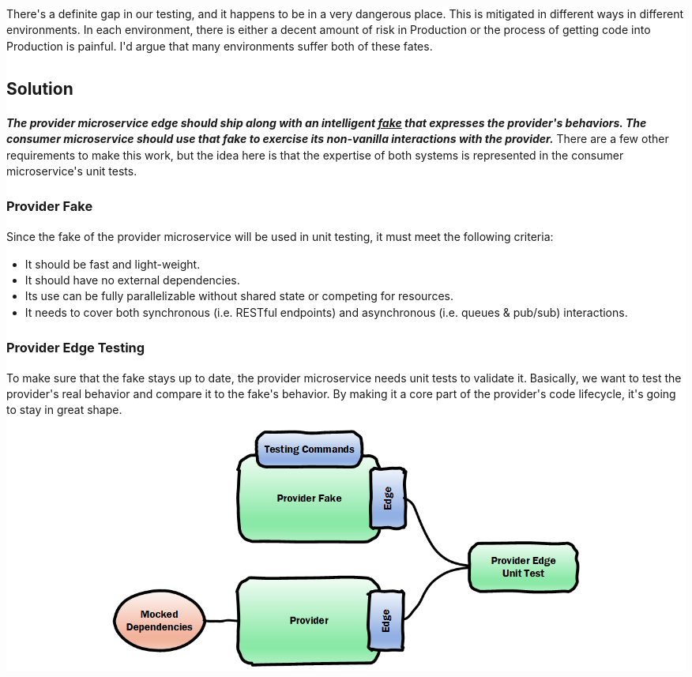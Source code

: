 There's a definite gap in our testing, and it happens to be in a very dangerous place. This is mitigated in different ways in different environments. In each environment, there is either a decent amount of risk in Production or the process of getting code into Production is painful. I'd argue that many environments suffer both of these fates.

## Solution

**_The provider microservice edge should ship along with an intelligent [fake][fake-definition] that expresses the provider's behaviors. The consumer microservice should use that fake to exercise its non-vanilla interactions with the provider._** There are a few other requirements to make this work, but the idea here is that the expertise of both systems is represented in the consumer microservice's unit tests.

### Provider Fake

Since the fake of the provider microservice will be used in unit testing, it must meet the following criteria:
* It should be fast and light-weight.
* It should have no external dependencies.
* Its use can be fully parallelizable without shared state or competing for resources.
* It needs to cover both synchronous (i.e. RESTful endpoints) and asynchronous (i.e. queues & pub/sub) interactions.

### Provider Edge Testing

To make sure that the fake stays up to date, the provider microservice needs unit tests to validate it. Basically, we want to test the provider's real behavior and compare it to the fake's behavior. By making it a core part of the provider's code lifecycle, it's going to stay in great shape.

<p align="center"><img src="https://raw.githubusercontent.com/RandallDavis/RandallDavis.github.io/master/_assets/img/EdgeTesting%20-%20providerEdgeUnitTest.png" height="300"></p>


[microservice-edge-testing]: https://randalldavis.github.io/microservice/testing/2017/06/05/microservice-edges.html
[microservice-edge-ownership]: https://randalldavis.github.io/microservice/testing/edge/2017/06/08/microservice-edge-ownership.html
[fake-definition]: https://stackoverflow.com/questions/346372/whats-the-difference-between-faking-mocking-and-stubbing
[jet-blog-post]: http://tech.jet.com